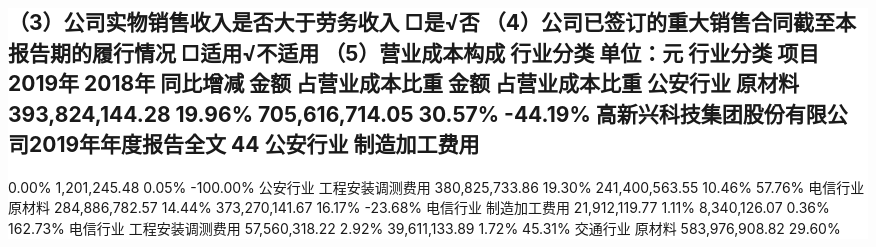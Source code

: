 （3）公司实物销售收入是否大于劳务收入
□是√否
（4）公司已签订的重大销售合同截至本报告期的履行情况
□适用√不适用
（5）营业成本构成
行业分类
单位：元
行业分类
项目
2019年
2018年
同比增减
金额
占营业成本比重
金额
占营业成本比重
公安行业
原材料
393,824,144.28
19.96%
705,616,714.05
30.57%
-44.19%
高新兴科技集团股份有限公司2019年年度报告全文
44
公安行业
制造加工费用
-
0.00%
1,201,245.48
0.05%
-100.00%
公安行业
工程安装调测费用
380,825,733.86
19.30%
241,400,563.55
10.46%
57.76%
电信行业
原材料
284,886,782.57
14.44%
373,270,141.67
16.17%
-23.68%
电信行业
制造加工费用
21,912,119.77
1.11%
8,340,126.07
0.36%
162.73%
电信行业
工程安装调测费用
57,560,318.22
2.92%
39,611,133.89
1.72%
45.31%
交通行业
原材料
583,976,908.82
29.60%